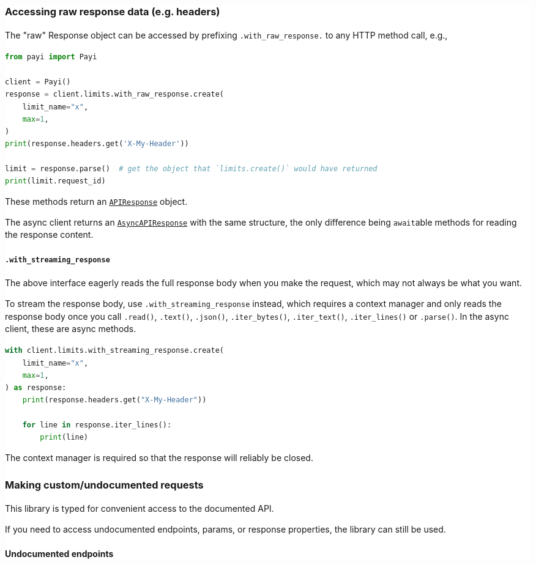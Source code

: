 ### Accessing raw response data (e.g. headers)

The "raw" Response object can be accessed by prefixing `.with_raw_response.` to any HTTP method call, e.g.,

```py
from payi import Payi

client = Payi()
response = client.limits.with_raw_response.create(
    limit_name="x",
    max=1,
)
print(response.headers.get('X-My-Header'))

limit = response.parse()  # get the object that `limits.create()` would have returned
print(limit.request_id)
```

These methods return an [`APIResponse`](https://github.com/Pay-i/pay-i-python/tree/main/src/payi/_response.py) object.

The async client returns an [`AsyncAPIResponse`](https://github.com/Pay-i/pay-i-python/tree/main/src/payi/_response.py) with the same structure, the only difference being `await`able methods for reading the response content.

#### `.with_streaming_response`

The above interface eagerly reads the full response body when you make the request, which may not always be what you want.

To stream the response body, use `.with_streaming_response` instead, which requires a context manager and only reads the response body once you call `.read()`, `.text()`, `.json()`, `.iter_bytes()`, `.iter_text()`, `.iter_lines()` or `.parse()`. In the async client, these are async methods.

```python
with client.limits.with_streaming_response.create(
    limit_name="x",
    max=1,
) as response:
    print(response.headers.get("X-My-Header"))

    for line in response.iter_lines():
        print(line)
```

The context manager is required so that the response will reliably be closed.

### Making custom/undocumented requests

This library is typed for convenient access to the documented API.

If you need to access undocumented endpoints, params, or response properties, the library can still be used.

#### Undocumented endpoints
